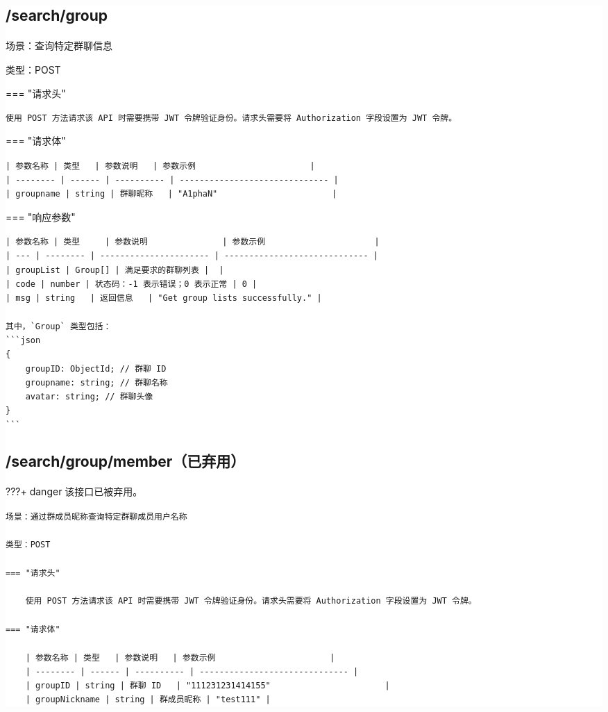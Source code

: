 ## /search/group

场景：查询特定群聊信息

类型：POST

=== "请求头"

    使用 POST 方法请求该 API 时需要携带 JWT 令牌验证身份。请求头需要将 Authorization 字段设置为 JWT 令牌。

=== "请求体"

    | 参数名称 | 类型   | 参数说明   | 参数示例                       |
    | -------- | ------ | ---------- | ------------------------------ |
    | groupname | string | 群聊昵称   | "A1phaN"                       |

=== "响应参数"

    | 参数名称 | 类型     | 参数说明               | 参数示例                      |
    | --- | -------- | ---------------------- | ----------------------------- |
    | groupList | Group[] | 满足要求的群聊列表 |  |
    | code | number | 状态码：-1 表示错误；0 表示正常 | 0 |
    | msg | string   | 返回信息   | "Get group lists successfully." |
    
    其中，`Group` 类型包括：
    ```json
    {
        groupID: ObjectId; // 群聊 ID
        groupname: string; // 群聊名称
        avatar: string; // 群聊头像
    }
    ```

## /search/group/member（已弃用）

???+ danger
    该接口已被弃用。

    场景：通过群成员昵称查询特定群聊成员用户名称
    
    类型：POST
    
    === "请求头"
    
        使用 POST 方法请求该 API 时需要携带 JWT 令牌验证身份。请求头需要将 Authorization 字段设置为 JWT 令牌。
    
    === "请求体"
    
        | 参数名称 | 类型   | 参数说明   | 参数示例                       |
        | -------- | ------ | ---------- | ------------------------------ |
        | groupID | string | 群聊 ID   | "111231231414155"                       |
        | groupNickname | string | 群成员昵称 | "test111" |
    